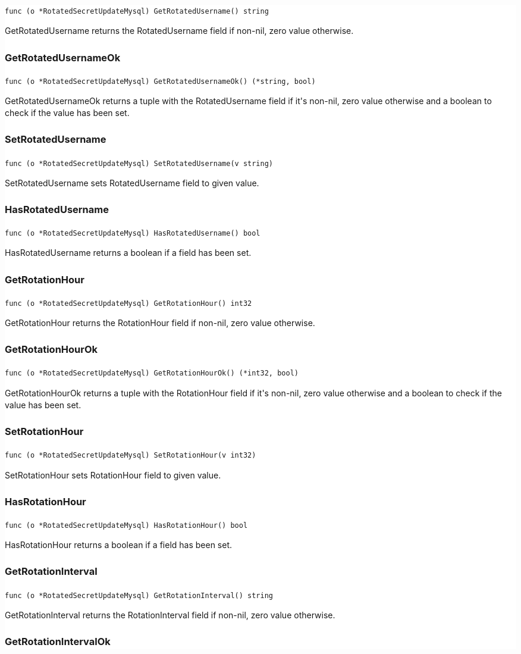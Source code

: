 `func (o *RotatedSecretUpdateMysql) GetRotatedUsername() string`

GetRotatedUsername returns the RotatedUsername field if non-nil, zero value otherwise.

### GetRotatedUsernameOk

`func (o *RotatedSecretUpdateMysql) GetRotatedUsernameOk() (*string, bool)`

GetRotatedUsernameOk returns a tuple with the RotatedUsername field if it's non-nil, zero value otherwise
and a boolean to check if the value has been set.

### SetRotatedUsername

`func (o *RotatedSecretUpdateMysql) SetRotatedUsername(v string)`

SetRotatedUsername sets RotatedUsername field to given value.

### HasRotatedUsername

`func (o *RotatedSecretUpdateMysql) HasRotatedUsername() bool`

HasRotatedUsername returns a boolean if a field has been set.

### GetRotationHour

`func (o *RotatedSecretUpdateMysql) GetRotationHour() int32`

GetRotationHour returns the RotationHour field if non-nil, zero value otherwise.

### GetRotationHourOk

`func (o *RotatedSecretUpdateMysql) GetRotationHourOk() (*int32, bool)`

GetRotationHourOk returns a tuple with the RotationHour field if it's non-nil, zero value otherwise
and a boolean to check if the value has been set.

### SetRotationHour

`func (o *RotatedSecretUpdateMysql) SetRotationHour(v int32)`

SetRotationHour sets RotationHour field to given value.

### HasRotationHour

`func (o *RotatedSecretUpdateMysql) HasRotationHour() bool`

HasRotationHour returns a boolean if a field has been set.

### GetRotationInterval

`func (o *RotatedSecretUpdateMysql) GetRotationInterval() string`

GetRotationInterval returns the RotationInterval field if non-nil, zero value otherwise.

### GetRotationIntervalOk
